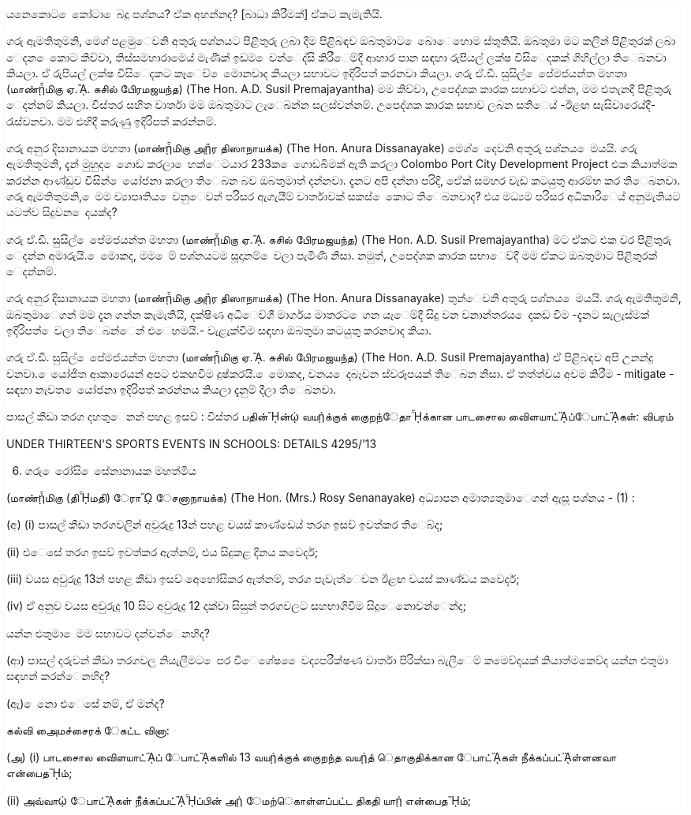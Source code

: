 යනෙකොට ෙකෝටා ෙබදූ පශ්නය? ඒක අහන්නද? [බාධා කිරීමක්] ඒකට කැමැතියි.

ගරු ඇමතිතුමනි, මෙග් පළමුෙවනි අතුරු පශ්නයට පිළිතුරු ලබා දීම පිළිබඳව ඔබතුමාට ෙබොෙහොම ස්තුතියි. ඔබතුමා මට කලින් පිළිතුරක් ලබා ෙදන ෙකොට කිව්වා, තිස්සමහාරාමෙය් මැණික් ඉඩම ෙවන්ෙද්සි කිරීෙම්දී ආහාර පාන සඳහා රුපියල් ලක්ෂ විසිෙදකක් ගිහිල්ලා තිෙබනවා කියලා. ඒ රුපියල් ලක්ෂ විසිෙදකට කෑෙව් ෙමොනවාද කියලා සභාවට ඉදිරිපත් කරනවා කියලා. ගරු ඒ.ඩී. සුසිල් ෙපේමජයන්ත මහතා (மாண்ᾗமிகு ஏ.ᾊ. சுசில் பிேரமஜயந்த) (The Hon. A.D. Susil Premajayantha) මම කිව්වා, උපෙද්ශක කාරක සභාවට එන්න, මම එතැනදී පිළිතුරු ෙදන්නම් කියලා. විස්තර සහිත වාර්තා මම ඔබතුමාට ලැෙබන්න සලස්වන්නම්. උපෙද්ශක කාරක සභාව ලබන සතිෙය් -ඊළඟ සැසිවාරෙය්දී- රැස්වනවා. මම එහිදී කරුණු ඉදිරිපත් කරන්නම්.

ගරු අනුර දිසානායක මහතා (மாண்ᾗமிகு அᾒர திஸாநாயக்க) (The Hon. Anura Dissanayake) මෙග් ෙදෙවනි අතුරු පශ්නය ෙමයයි. ගරු ඇමතිතුමනි, දැන් මුහුද ෙගොඩ කරලා ෙහක්ෙටයාර 233ක ෙගොඩබිමක් ඇති කරලා Colombo Port City Development Project එක කියාත්මක කරන්න ආණ්ඩුව විසින් ෙයෝජනා කරලා තිෙබන බව ඔබතුමාත් දන්නවා. දැනට අපි දන්නා පරිදි, ඒෙක් සමහර වැඩ කටයුතු ආරම්භ කර තිෙබනවා. ගරු ඇමතිතුමනි, ෙමම ව්‍යාපෘතිය ෙවනුෙවන් පරිසර ඇගැයීම් වාර්තාවක් සකස් ෙකොට තිෙබනවාද? එය මධ්‍යම පරිසර අධිකාරිෙය් අනුමැතියට යටත්ව සිදුවන ෙදයක්ද?

ගරු ඒ.ඩී. සුසිල් ෙපේමජයන්ත මහතා (மாண்ᾗமிகு ஏ.ᾊ. சுசில் பிேரமஜயந்த) (The Hon. A.D. Susil Premajayantha) මට ඒකට එක වර පිළිතුරු ෙදන්න අමාරුයි. ෙමොකද, මම ෙම් පශ්නයටම සූදානම් ෙවලා පැමිණි නිසා. නමුත්, උපෙද්ශක කාරක සභාෙව්දී මම ඒකට ඔබතුමාට පිළිතුරක් ෙදන්නම්.

ගරු අනුර දිසානායක මහතා (மாண்ᾗமிகு அᾒர திஸாநாயக்க) (The Hon. Anura Dissanayake) තුන්ෙවනි අතුරු පශ්නය ෙමයයි. ගරු ඇමතිතුමනි, ඔබතුමාෙගන් මම දැන ගන්න කැමැතියි, දක්ෂිණ අධිෙව්ගී මාර්ගය මාතරට ෙගන යෑෙම්දී සිදු වන වනාන්තරය ෙදකඩ වීම -දැනට සැලැස්මක් ඉදිරිපත් ෙවලා තිෙබන්ෙන් එෙහමයි.- වැළැක්වීම සඳහා ඔබතුමා කටයුතු කරනවාද කියා.

ගරු ඒ.ඩී. සුසිල් ෙපේමජයන්ත මහතා (மாண்ᾗமிகு ஏ.ᾊ. சுசில் பிேரமஜயந்த) (The Hon. A.D. Susil Premajayantha) ඒ පිළිබඳව අපි උනන්දු වනවා. ෙයෝජිත ආකාරෙයන් අපට එකඟවීම දුෂ්කරයි. ෙමොකද, වනය ෙදබෑවන ස්වරූපයක් තිෙබන නිසා. ඒ තත්ත්වය අවම කිරීම - mitigate - සඳහා නැවත ෙයෝජනා ඉදිරිපත් කරන්නය කියලා දැනුම් දීලා තිෙබනවා.

පාසල් කීඩා තරග දහතුෙනන් පහළ ඉසව් : විස්තර பதின்ᾚன்ᾠ வயᾐக்குக் குைறந்ேதாᾞக்கான பாடசாைல விைளயாட்ᾌப்ேபாட்ᾊகள்: விபரம்

UNDER THIRTEEN'S SPORTS EVENTS IN SCHOOLS: DETAILS 4295/’13

6. ගරු ෙරෝසි ෙසේනානායක මහත්මිය

(மாண்ᾗமிகு (திᾞமதி) ேராᾭ ேசனாநாயக்க) (The Hon. (Mrs.) Rosy Senanayake) අධ්‍යාපන අමාත්‍යතුමාෙගන් ඇසූ පශ්නය - (1) :

(අ) (i) පාසල් කීඩා තරගවලින් අවුරුදු 13න් පහළ වයස් කාණ්ඩෙය් තරග ඉසව් ඉවත්කර තිෙබ්ද;

(ii) එෙසේ තරග ඉසව් ඉවත්කර ඇත්නම්, එය සිදුකළ දිනය කවෙර්ද;

(iii) වයස අවුරුදු 13න් පහළ කීඩා ඉසව් අෙහෝසිකර ඇත්නම්, තරග පැවැත්ෙවන ඊළඟ වයස් කාණ්ඩය කවෙර්ද;

(iv) ඒ අනුව වයස අවුරුදු 10 සිට අවුරුදු 12 දක්වා සිසුන් තරගවලට සහභාගිවීම සිදුෙනොවන්ෙන්ද;

යන්න එතුමා ෙමම සභාවට දන්වන්ෙනහිද?

(ආ) පාසල් දරුවන් කීඩා තරගවල නියැලීමට ෙපර විෙශේෂ ෛවද්‍යපරීක්ෂණ වාර්තා පිරික්සා බැලීෙම් කමෙව්දයක් කියාත්මකෙව්ද යන්න එතුමා සඳහන් කරන්ෙනහිද?

(ඇ) ෙනො එෙසේ නම්, ඒ මන්ද?

கல்வி அைமச்சைரக் ேகட்ட வினா:

(அ) (i) பாடசாைல விைளயாட்ᾌப் ேபாட்ᾊகளில் 13 வயᾐக்குக் குைறந்த வயᾐத் ெதாகுதிக்கான ேபாட்ᾊகள் நீக்கப்பட்ᾌள்ளனவா என்பைதᾜம்;

(ii) அவ்வாᾠ ேபாட்ᾊகள் நீக்கப்பட்ᾊᾞப்பின் அᾐ ேமற்ெகாள்ளப்பட்ட திகதி யாᾐ என்பைதᾜம்;
